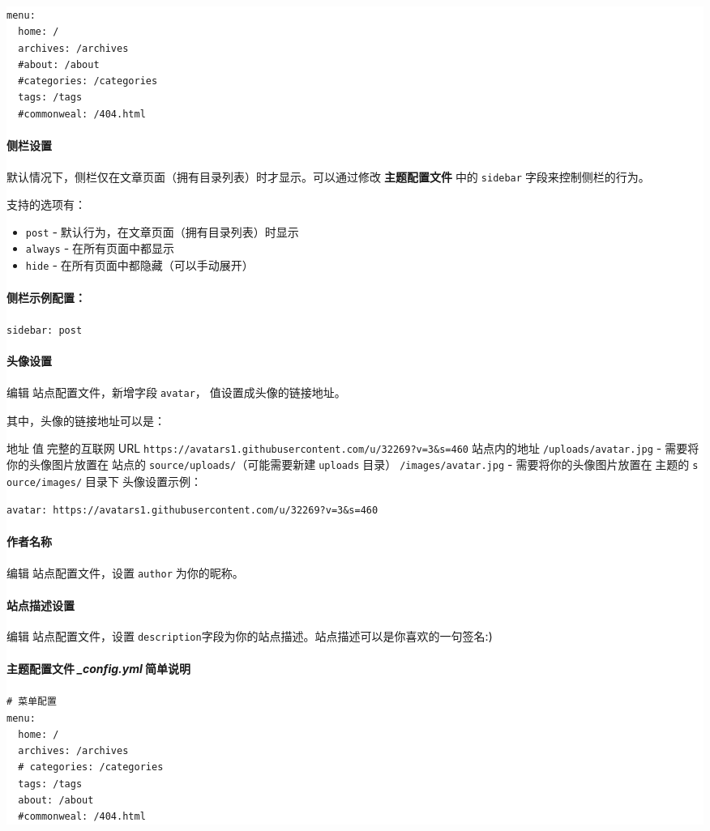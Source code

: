     menu:
      home: /
      archives: /archives
      #about: /about
      #categories: /categories
      tags: /tags
      #commonweal: /404.html

#### 侧栏设置

默认情况下，侧栏仅在文章页面（拥有目录列表）时才显示。可以通过修改 **主题配置文件** 中的  `sidebar` 字段来控制侧栏的行为。


支持的选项有：

*   `post` - 默认行为，在文章页面（拥有目录列表）时显示
*   `always` - 在所有页面中都显示
*   `hide` - 在所有页面中都隐藏（可以手动展开）


#### 侧栏示例配置：

    sidebar: post

#### 头像设置

编辑 站点配置文件，新增字段 `avatar`， 值设置成头像的链接地址。

其中，头像的链接地址可以是：

地址  值
完整的互联网 URL  `https://avatars1.githubusercontent.com/u/32269?v=3&s=460`
站点内的地址  `/uploads/avatar.jpg` - 需要将你的头像图片放置在 站点的 `source/uploads/`（可能需要新建 `uploads` 目录）
`/images/avatar.jpg` - 需要将你的头像图片放置在 主题的 `source/images/` 目录下
头像设置示例：

    avatar: https://avatars1.githubusercontent.com/u/32269?v=3&s=460

#### 作者名称

编辑 站点配置文件，设置 `author` 为你的昵称。

#### 站点描述设置

编辑 站点配置文件，设置 `description`字段为你的站点描述。站点描述可以是你喜欢的一句签名:)

#### 主题配置文件 *_config.yml* 简单说明


    # 菜单配置
    menu:
      home: /
      archives: /archives
      # categories: /categories
      tags: /tags
      about: /about
      #commonweal: /404.html
